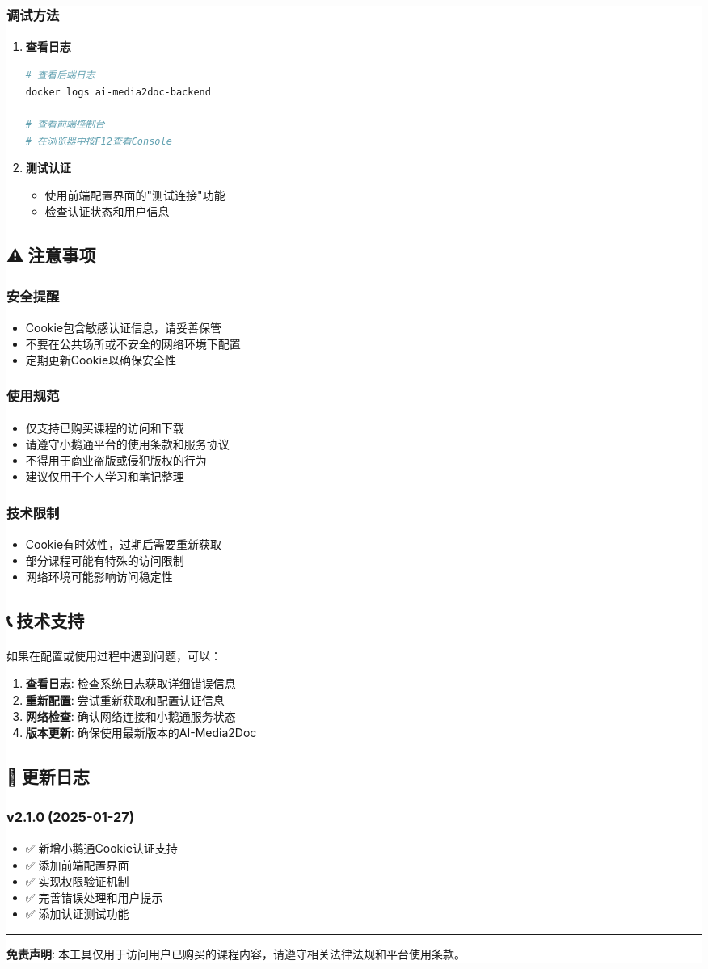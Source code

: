 ### 调试方法

1. **查看日志**
   ```bash
   # 查看后端日志
   docker logs ai-media2doc-backend
   
   # 查看前端控制台
   # 在浏览器中按F12查看Console
   ```

2. **测试认证**
   - 使用前端配置界面的"测试连接"功能
   - 检查认证状态和用户信息

## ⚠️ 注意事项

### 安全提醒
- Cookie包含敏感认证信息，请妥善保管
- 不要在公共场所或不安全的网络环境下配置
- 定期更新Cookie以确保安全性

### 使用规范
- 仅支持已购买课程的访问和下载
- 请遵守小鹅通平台的使用条款和服务协议
- 不得用于商业盗版或侵犯版权的行为
- 建议仅用于个人学习和笔记整理

### 技术限制
- Cookie有时效性，过期后需要重新获取
- 部分课程可能有特殊的访问限制
- 网络环境可能影响访问稳定性

## 📞 技术支持

如果在配置或使用过程中遇到问题，可以：

1. **查看日志**: 检查系统日志获取详细错误信息
2. **重新配置**: 尝试重新获取和配置认证信息
3. **网络检查**: 确认网络连接和小鹅通服务状态
4. **版本更新**: 确保使用最新版本的AI-Media2Doc

## 🔄 更新日志

### v2.1.0 (2025-01-27)
- ✅ 新增小鹅通Cookie认证支持
- ✅ 添加前端配置界面
- ✅ 实现权限验证机制
- ✅ 完善错误处理和用户提示
- ✅ 添加认证测试功能

---

**免责声明**: 本工具仅用于访问用户已购买的课程内容，请遵守相关法律法规和平台使用条款。
